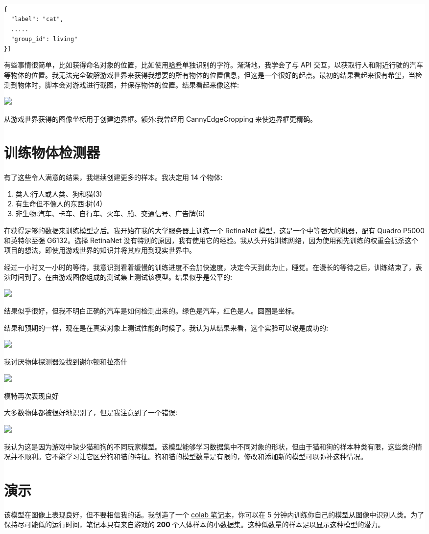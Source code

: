```
{
  "label": "cat",
  .....
  "group_id": living"
}]
```

有些事情很简单，比如获得命名对象的位置，比如使用[哈希](https://nitanmarcel.github.io/shvdn-docs.github.io/namespace_g_t_a.html#af3b53fbeac4469166a20fc1e97f2572c)单独识别的字符。渐渐地，我学会了与 API 交互，以获取行人和附近行驶的汽车等物体的位置。我无法完全破解游戏世界来获得我想要的所有物体的位置信息，但这是一个很好的起点。最初的结果看起来很有希望，当检测到物体时，脚本会对游戏进行截图，并保存物体的位置。结果看起来像这样:

![](img/aef215435713d2da76d3d6db0a874d4d.png)

从游戏世界获得的图像坐标用于创建边界框。额外:我曾经用 CannyEdgeCropping 来使边界框更精确。

# 训练物体检测器

有了这些令人满意的结果，我继续创建更多的样本。我决定用 14 个物体:

1.  类人:行人或人类、狗和猫(3)
2.  有生命但不像人的东西:树(4)
3.  非生物:汽车、卡车、自行车、火车、船、交通信号、广告牌(6)

在获得足够的数据来训练模型之后。我开始在我的大学服务器上训练一个 [RetinaNet](https://arxiv.org/abs/1708.02002) 模型，这是一个中等强大的机器，配有 Quadro P5000 和英特尔至强 G6132。选择 RetinaNet 没有特别的原因，我有使用它的经验。我从头开始训练网络，因为使用预先训练的权重会扼杀这个项目的想法，即使用游戏世界的知识并将其应用到现实世界中。

经过一小时又一小时的等待，我意识到看着缓慢的训练进度不会加快速度，决定今天到此为止，睡觉。在漫长的等待之后，训练结束了，表演时间到了。在由游戏图像组成的测试集上测试该模型。结果似乎是公平的:

![](img/6c9032133588fe9de2c2d0bf27e9d9d5.png)

结果似乎很好，但我不明白正确的汽车是如何检测出来的。绿色是汽车，红色是人。圆圈是坐标。

结果和预期的一样，现在是在真实对象上测试性能的时候了。我认为从结果来看，这个实验可以说是成功的:

![](img/6bc8a759cf69a0e1807431729853ce96.png)

我讨厌物体探测器没找到谢尔顿和拉杰什

![](img/05ede50456a60fe68d76ec04df5c0189.png)

模特再次表现良好

大多数物体都被很好地识别了，但是我注意到了一个错误:

![](img/b4fdefafb9290fea4c51611c759ee2a8.png)

我认为这是因为游戏中缺少猫和狗的不同玩家模型。该模型能够学习数据集中不同对象的形状，但由于猫和狗的样本种类有限，这些类的情况并不顺利。它不能学习让它区分狗和猫的特征。狗和猫的模型数量是有限的，修改和添加新的模型可以弥补这种情况。

# 演示

该模型在图像上表现良好，但不要相信我的话。我创造了一个 [colab 笔记本](https://colab.research.google.com/drive/1CC9eRVRR3rRTx99UIv8ugjmVJwdT6y5Y?usp=sharing)，你可以在 5 分钟内训练你自己的模型从图像中识别人类。为了保持尽可能低的运行时间，笔记本只有来自游戏的 **200** 个人体样本的小数据集。这种低数量的样本足以显示这种模型的潜力。
